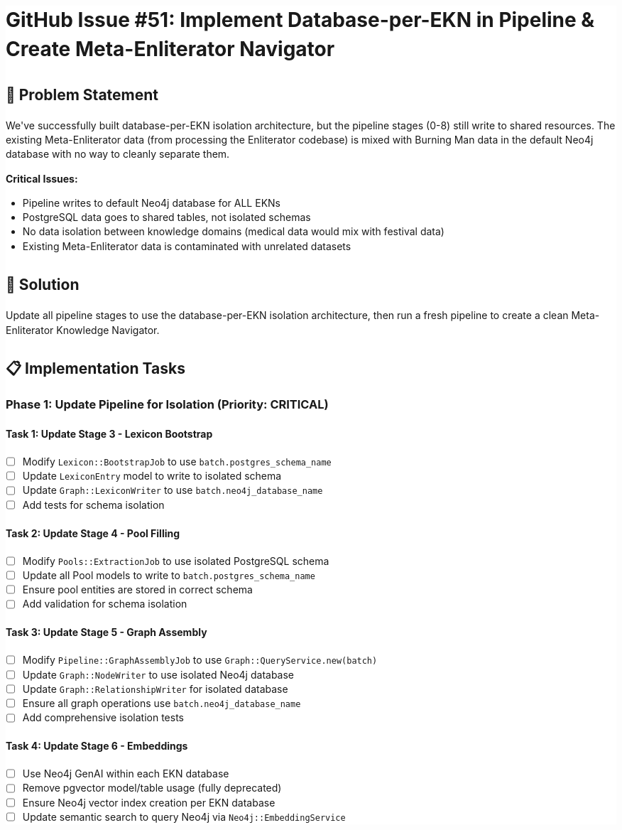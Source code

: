 # GitHub Issue #51: Implement Database-per-EKN in Pipeline & Create Meta-Enliterator Navigator

## 🎯 Problem Statement

We've successfully built database-per-EKN isolation architecture, but the pipeline stages (0-8) still write to shared resources. The existing Meta-Enliterator data (from processing the Enliterator codebase) is mixed with Burning Man data in the default Neo4j database with no way to cleanly separate them.

**Critical Issues:**
- Pipeline writes to default Neo4j database for ALL EKNs
- PostgreSQL data goes to shared tables, not isolated schemas
- No data isolation between knowledge domains (medical data would mix with festival data)
- Existing Meta-Enliterator data is contaminated with unrelated datasets

## 🚀 Solution

Update all pipeline stages to use the database-per-EKN isolation architecture, then run a fresh pipeline to create a clean Meta-Enliterator Knowledge Navigator.

## 📋 Implementation Tasks

### Phase 1: Update Pipeline for Isolation (Priority: CRITICAL)

#### Task 1: Update Stage 3 - Lexicon Bootstrap
- [ ] Modify `Lexicon::BootstrapJob` to use `batch.postgres_schema_name`
- [ ] Update `LexiconEntry` model to write to isolated schema
- [ ] Update `Graph::LexiconWriter` to use `batch.neo4j_database_name`
- [ ] Add tests for schema isolation

#### Task 2: Update Stage 4 - Pool Filling  
- [ ] Modify `Pools::ExtractionJob` to use isolated PostgreSQL schema
- [ ] Update all Pool models to write to `batch.postgres_schema_name`
- [ ] Ensure pool entities are stored in correct schema
- [ ] Add validation for schema isolation

#### Task 3: Update Stage 5 - Graph Assembly
- [ ] Modify `Pipeline::GraphAssemblyJob` to use `Graph::QueryService.new(batch)`
- [ ] Update `Graph::NodeWriter` to use isolated Neo4j database
- [ ] Update `Graph::RelationshipWriter` for isolated database
- [ ] Ensure all graph operations use `batch.neo4j_database_name`
- [ ] Add comprehensive isolation tests

#### Task 4: Update Stage 6 - Embeddings
- [ ] Use Neo4j GenAI within each EKN database
- [ ] Remove pgvector model/table usage (fully deprecated)
- [ ] Ensure Neo4j vector index creation per EKN database
- [ ] Update semantic search to query Neo4j via `Neo4j::EmbeddingService`
